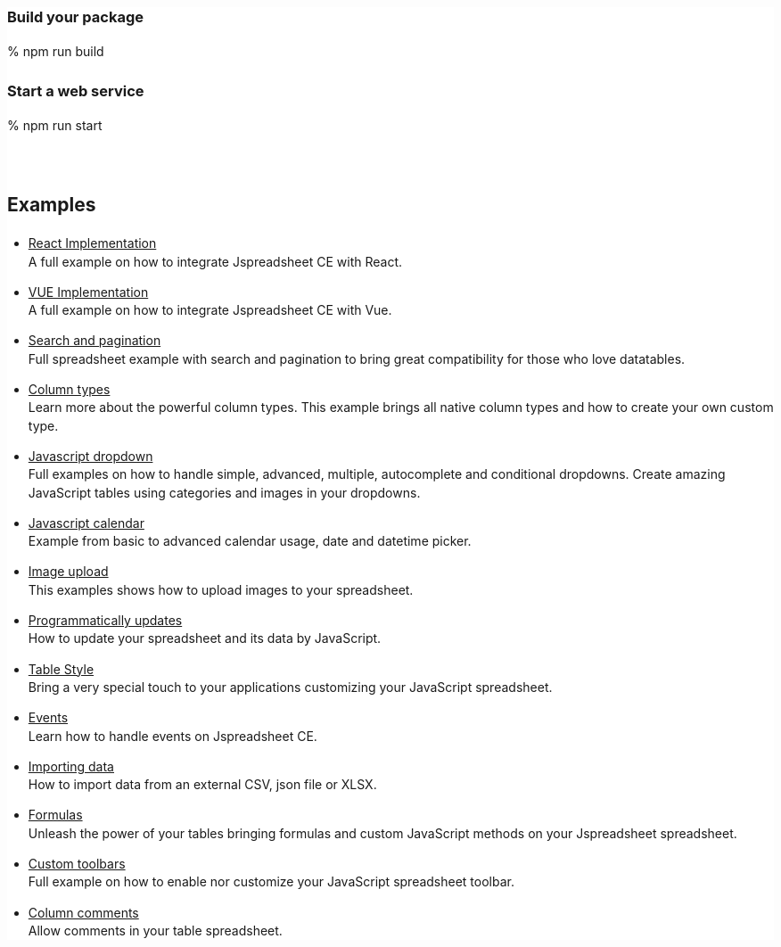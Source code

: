 ### Build your package
% npm run build

### Start a web service
% npm run start

<br>

## Examples

- [React Implementation](https://bossanova.uk/jspreadsheet/v4/examples/react)\
A full example on how to integrate Jspreadsheet CE with React.

- [VUE Implementation](https://bossanova.uk/jspreadsheet/v4/examples/vue)\
A full example on how to integrate Jspreadsheet CE with Vue.

- [Search and pagination](https://bossanova.uk/jspreadsheet/v4/examples/datatables)\
Full spreadsheet example with search and pagination to bring great compatibility for those who love datatables.

- [Column types](https://bossanova.uk/jspreadsheet/v4/examples/column-types)\
Learn more about the powerful column types. This example brings all native column types and how to create your own custom type.

- [Javascript dropdown](https://bossanova.uk/jspreadsheet/v4/examples/dropdown-and-autocomplete)\
Full examples on how to handle simple, advanced, multiple, autocomplete and conditional dropdowns. Create amazing JavaScript tables using categories and images in your dropdowns.

- [Javascript calendar](https://bossanova.uk/jspreadsheet/v4/examples/javascript-calendar)\
Example from basic to advanced calendar usage, date and datetime picker.

- [Image upload](https://bossanova.uk/jspreadsheet/v4/examples/image-upload)\
This examples shows how to upload images to your spreadsheet.

- [Programmatically updates](https://bossanova.uk/jspreadsheet/v4/examples/programmatically-updates)\
How to update your spreadsheet and its data by JavaScript.

- [Table Style](https://bossanova.uk/jspreadsheet/v4/examples/table-style)\
Bring a very special touch to your applications customizing your JavaScript spreadsheet.

- [Events](https://bossanova.uk/jspreadsheet/v4/examples/events)\
Learn how to handle events on Jspreadsheet CE.

- [Importing data](https://bossanova.uk/jspreadsheet/v4/examples/import-data)\
How to import data from an external CSV, json file or XLSX.

- [Formulas](https://bossanova.uk/jspreadsheet/v4/examples/spreadsheet-formulas)\
Unleash the power of your tables bringing formulas and custom JavaScript methods on your Jspreadsheet spreadsheet.

- [Custom toolbars](https://bossanova.uk/jspreadsheet/v4/examples/spreadsheet-toolbars)\
Full example on how to enable nor customize your JavaScript spreadsheet toolbar.

- [Column comments](https://bossanova.uk/jspreadsheet/v4/examples/comments)\
Allow comments in your table spreadsheet.

